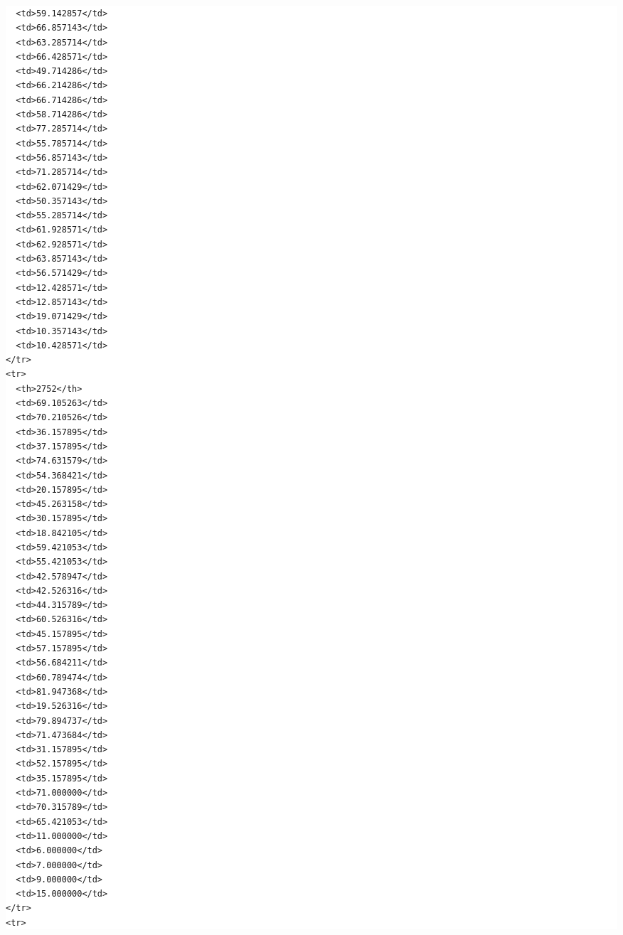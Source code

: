       <td>59.142857</td>
      <td>66.857143</td>
      <td>63.285714</td>
      <td>66.428571</td>
      <td>49.714286</td>
      <td>66.214286</td>
      <td>66.714286</td>
      <td>58.714286</td>
      <td>77.285714</td>
      <td>55.785714</td>
      <td>56.857143</td>
      <td>71.285714</td>
      <td>62.071429</td>
      <td>50.357143</td>
      <td>55.285714</td>
      <td>61.928571</td>
      <td>62.928571</td>
      <td>63.857143</td>
      <td>56.571429</td>
      <td>12.428571</td>
      <td>12.857143</td>
      <td>19.071429</td>
      <td>10.357143</td>
      <td>10.428571</td>
    </tr>
    <tr>
      <th>2752</th>
      <td>69.105263</td>
      <td>70.210526</td>
      <td>36.157895</td>
      <td>37.157895</td>
      <td>74.631579</td>
      <td>54.368421</td>
      <td>20.157895</td>
      <td>45.263158</td>
      <td>30.157895</td>
      <td>18.842105</td>
      <td>59.421053</td>
      <td>55.421053</td>
      <td>42.578947</td>
      <td>42.526316</td>
      <td>44.315789</td>
      <td>60.526316</td>
      <td>45.157895</td>
      <td>57.157895</td>
      <td>56.684211</td>
      <td>60.789474</td>
      <td>81.947368</td>
      <td>19.526316</td>
      <td>79.894737</td>
      <td>71.473684</td>
      <td>31.157895</td>
      <td>52.157895</td>
      <td>35.157895</td>
      <td>71.000000</td>
      <td>70.315789</td>
      <td>65.421053</td>
      <td>11.000000</td>
      <td>6.000000</td>
      <td>7.000000</td>
      <td>9.000000</td>
      <td>15.000000</td>
    </tr>
    <tr>